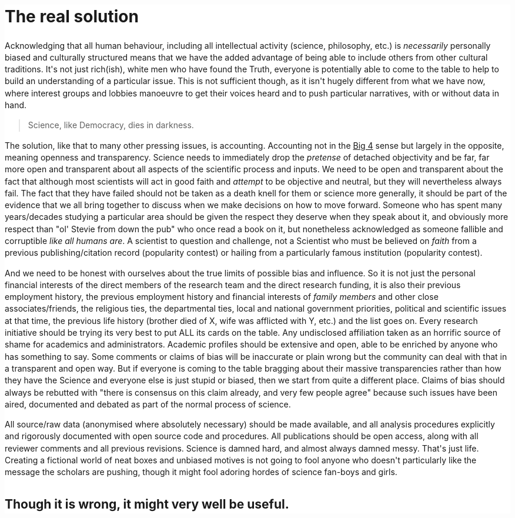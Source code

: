 # The real solution

Acknowledging that all human behaviour, including all intellectual activity (science, philosophy, etc.) is *necessarily* personally biased and culturally structured means that we have the added advantage of being able to include others from other cultural traditions. It's not just rich(ish), white men who have found the Truth, everyone is potentially able to come to the table to help to build an understanding of a particular issue. This is not sufficient though, as it isn't hugely different from what we have now, where interest groups and lobbies manoeuvre to get their voices heard and to push particular narratives, with or without data in hand.

> Science, like Democracy, dies in darkness.

The solution, like that to many other pressing issues, is accounting. Accounting not in the [Big 4](https://en.wikipedia.org/wiki/Big_Four_accounting_firms) sense but largely in the opposite, meaning openness and transparency. Science needs to immediately drop the *pretense* of detached objectivity and be far, far more open and transparent about all aspects of the scientific process and inputs. We need to be open and transparent about the fact that although most scientists will act in good faith and *attempt* to be objective and neutral, but they will nevertheless always fail. The fact that they have failed should not be taken as a death knell for them or science more generally, it should be part of the evidence that we all bring together to discuss when we make decisions on how to move forward. Someone who has spent many years/decades studying a particular area should be given the respect they deserve when they speak about it, and obviously more respect than "ol' Stevie from down the pub" who once read a book on it, but nonetheless acknowledged as someone fallible and corruptible *like all humans are*. A scientist to question and challenge, not a Scientist who must be believed on *faith* from a previous publishing/citation record (popularity contest) or hailing from a particularly famous institution (popularity contest).

And we need to be honest with ourselves about the true limits of possible bias and influence. So it is not just the personal financial interests of the direct members of the research team and the direct research funding, it is also their previous employment history, the previous employment history and financial interests of *family members* and other close associates/friends, the religious ties, the departmental ties, local and national government priorities, political and scientific issues at that time, the previous life history (brother died of X, wife was afflicted with Y, etc.) and the list goes on. Every research initiative should be trying its very best to put ALL its cards on the table. Any undisclosed affiliation taken as an horrific source of shame for academics and administrators. Academic profiles should be extensive and open, able to be enriched by anyone who has something to say. Some comments or claims of bias will be inaccurate or plain wrong but the community can deal with that in a transparent and open way. But if everyone is coming to the table bragging about their massive transparencies rather than how they have the Science and everyone else is just stupid or biased, then we start from quite a different place. Claims of bias should always be rebutted with "there is consensus on this claim already, and very few people agree" because such issues have been aired, documented and debated as part of the normal process of science.

All source/raw data (anonymised where absolutely necessary) should be made available, and all analysis procedures explicitly and rigorously documented with open source code and procedures. All publications should be open access, along with all reviewer comments and all previous revisions. Science is damned hard, and almost always damned messy. That's just life. Creating a fictional world of neat boxes and unbiased motives is not going to fool anyone who doesn't particularly like the message the scholars are pushing, though it might fool adoring hordes of science fan-boys and girls.

## Though it is wrong, it might very well be useful.
